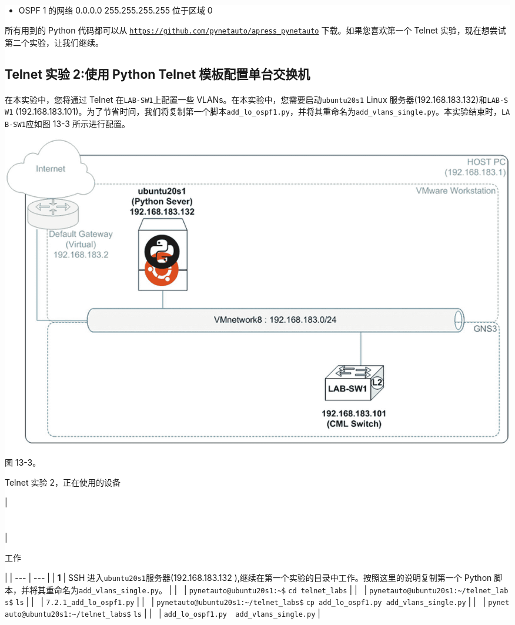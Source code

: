*   OSPF 1 的网络 0.0.0.0 255.255.255.255 位于区域 0

所有用到的 Python 代码都可以从 [`https://github.com/pynetauto/apress_pynetauto`](https://github.com/pynetauto/apress_pynetauto) 下载。如果您喜欢第一个 Telnet 实验，现在想尝试第二个实验，让我们继续。

## Telnet 实验 2:使用 Python Telnet 模板配置单台交换机

在本实验中，您将通过 Telnet 在`LAB-SW1`上配置一些 VLANs。在本实验中，您需要启动`ubuntu20s1` Linux 服务器(192.168.183.132)和`LAB-SW1` (192.168.183.101)。为了节省时间，我们将复制第一个脚本`add_lo_ospf1.py`，并将其重命名为`add_vlans_single.py`。本实验结束时，`LAB-SW1`应如图 13-3 所示进行配置。

![img/492721_1_En_13_Fig3_HTML.jpg](img/492721_1_En_13_Fig3_HTML.jpg)

图 13-3。

Telnet 实验 2，正在使用的设备

<colgroup><col class="tcol1 align-left"> <col class="tcol2 align-left"></colgroup> 
| 

#

 | 

工作

 |
| --- | --- |
| **1** | SSH 进入`ubuntu20s1`服务器(192.168.183.132 ),继续在第一个实验的目录中工作。按照这里的说明复制第一个 Python 脚本，并将其重命名为`add_vlans_single.py`。 |
|   | `pynetauto@ubuntu20s1:~$` `cd telnet_labs` |
|   | `pynetauto@ubuntu20s1:~/telnet_labs$` `ls` |
|   | `7.2.1_add_lo_ospf1.py` |
|   | `pynetauto@ubuntu20s1:~/telnet_labs$` `cp add_lo_ospf1.py add_vlans_single.py` |
|   | `pynetauto@ubuntu20s1:~/telnet_labs$` `ls` |
|   | `add_lo_ospf1.py  add_vlans_single.py` |